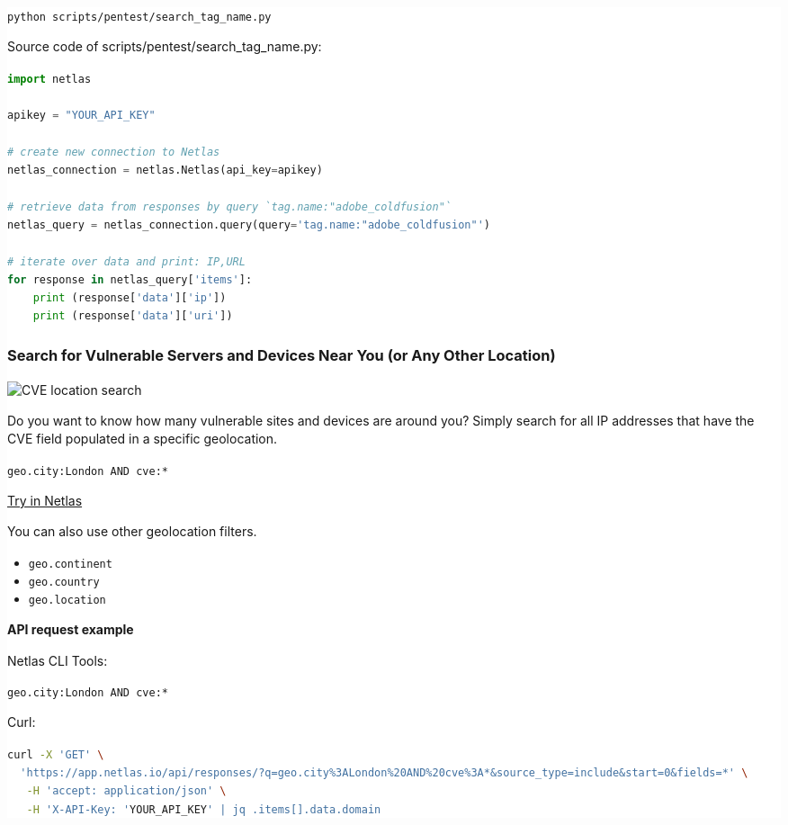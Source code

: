 ```bash
python scripts/pentest/search_tag_name.py
```

Source code of scripts/pentest/search_tag_name.py:

```python
import netlas

apikey = "YOUR_API_KEY"

# create new connection to Netlas
netlas_connection = netlas.Netlas(api_key=apikey)

# retrieve data from responses by query `tag.name:"adobe_coldfusion"`
netlas_query = netlas_connection.query(query='tag.name:"adobe_coldfusion"')

# iterate over data and print: IP,URL 
for response in netlas_query['items']:
    print (response['data']['ip'])
    print (response['data']['uri'])
```


### Search for Vulnerable Servers and Devices Near You (or Any Other Location)

![CVE location search](https://raw.githubusercontent.com/netlas-io/netlas-cookbook/main/images/cve_location_search.png)

Do you want to know how many vulnerable sites and devices are around you? Simply search for all IP addresses that have the CVE field populated in a specific geolocation.

```
geo.city:London AND cve:*
```

[Try in Netlas](https://app.netlas.io/responses/?q=geo.city%3ALondon%20AND%20cve%3A*&page=1&indices=)

You can also use other geolocation filters.

- `geo.continent`
- `geo.country`
- `geo.location`

**API request example**

Netlas CLI Tools:

```
geo.city:London AND cve:*
```

Curl:

```bash
curl -X 'GET' \
  'https://app.netlas.io/api/responses/?q=geo.city%3ALondon%20AND%20cve%3A*&source_type=include&start=0&fields=*' \
   -H 'accept: application/json' \
   -H 'X-API-Key: 'YOUR_API_KEY' | jq .items[].data.domain
 ```
